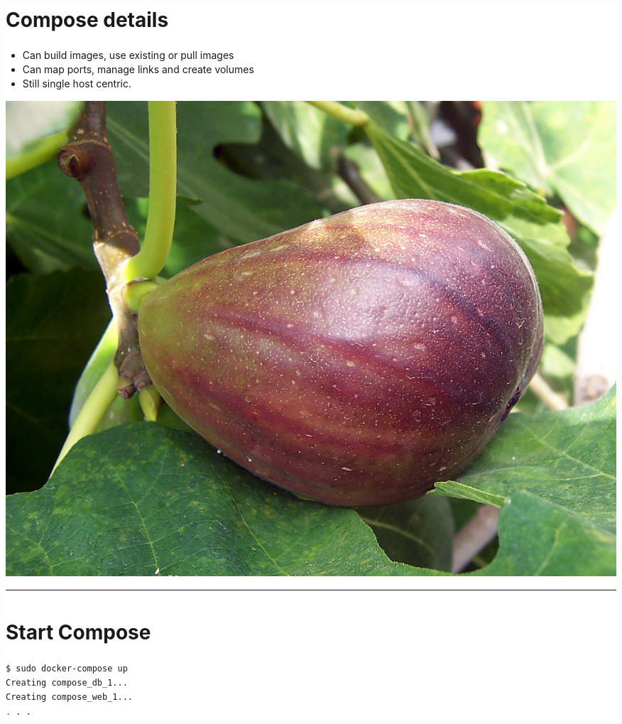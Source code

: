 
# Compose details

- Can build images, use existing or pull images
- Can map ports, manage links and create volumes
- Still single host centric.

![](images/fig.jpg)

---

# Start Compose

```bash
$ sudo docker-compose up
Creating compose_db_1...
Creating compose_web_1...
. . .
```
